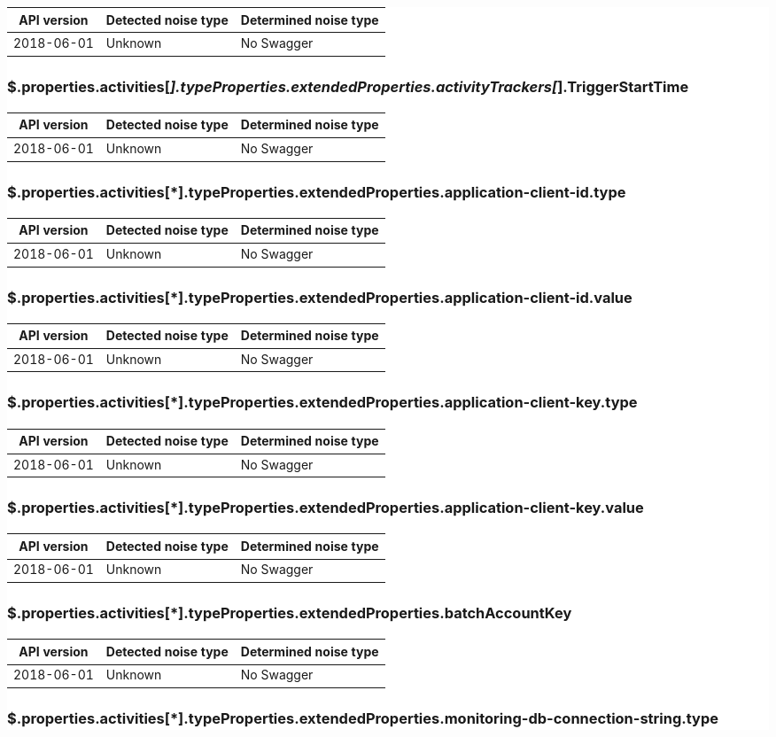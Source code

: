 | API version | Detected noise type | Determined noise type |
| ----------- | ------------------- | --------------------- |
| 2018-06-01  | Unknown             | No Swagger            |

### \$.properties.activities[*].typeProperties.extendedProperties.activityTrackers[*].TriggerStartTime

| API version | Detected noise type | Determined noise type |
| ----------- | ------------------- | --------------------- |
| 2018-06-01  | Unknown             | No Swagger            |

### \$.properties.activities[*].typeProperties.extendedProperties.application-client-id.type

| API version | Detected noise type | Determined noise type |
| ----------- | ------------------- | --------------------- |
| 2018-06-01  | Unknown             | No Swagger            |

### \$.properties.activities[*].typeProperties.extendedProperties.application-client-id.value

| API version | Detected noise type | Determined noise type |
| ----------- | ------------------- | --------------------- |
| 2018-06-01  | Unknown             | No Swagger            |

### \$.properties.activities[*].typeProperties.extendedProperties.application-client-key.type

| API version | Detected noise type | Determined noise type |
| ----------- | ------------------- | --------------------- |
| 2018-06-01  | Unknown             | No Swagger            |

### \$.properties.activities[*].typeProperties.extendedProperties.application-client-key.value

| API version | Detected noise type | Determined noise type |
| ----------- | ------------------- | --------------------- |
| 2018-06-01  | Unknown             | No Swagger            |

### \$.properties.activities[*].typeProperties.extendedProperties.batchAccountKey

| API version | Detected noise type | Determined noise type |
| ----------- | ------------------- | --------------------- |
| 2018-06-01  | Unknown             | No Swagger            |

### \$.properties.activities[*].typeProperties.extendedProperties.monitoring-db-connection-string.type
